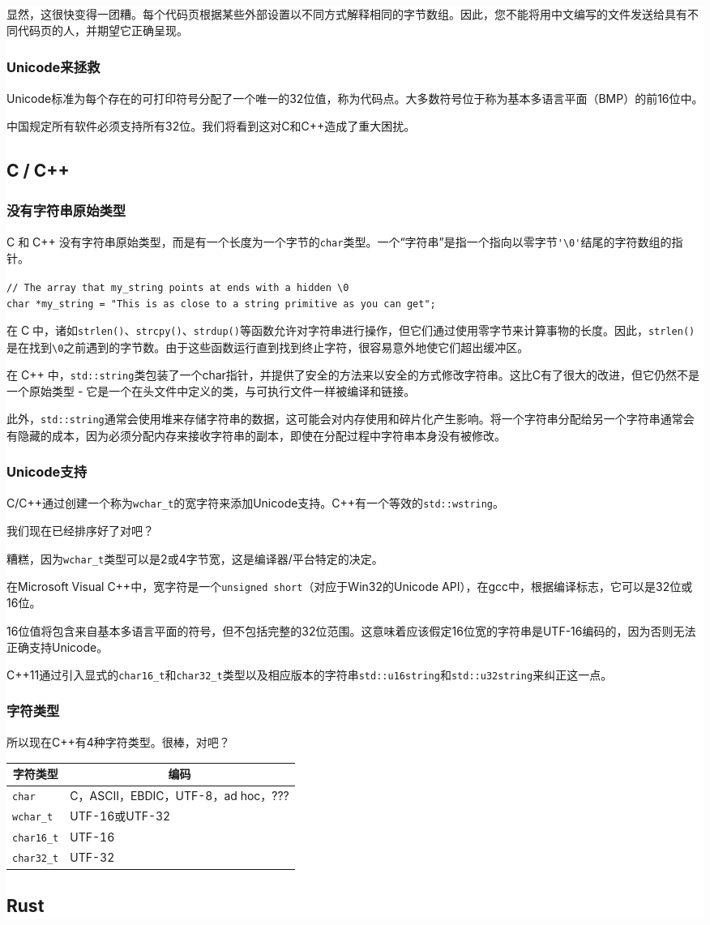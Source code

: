 显然，这很快变得一团糟。每个代码页根据某些外部设置以不同方式解释相同的字节数组。因此，您不能将用中文编写的文件发送给具有不同代码页的人，并期望它正确呈现。

### Unicode来拯救

Unicode标准为每个存在的可打印符号分配了一个唯一的32位值，称为代码点。大多数符号位于称为基本多语言平面（BMP）的前16位中。

中国规定所有软件必须支持所有32位。我们将看到这对C和C++造成了重大困扰。

## C / C++

### 没有字符串原始类型

C 和 C++ 没有字符串原始类型，而是有一个长度为一个字节的`char`类型。一个“字符串”是指一个指向以零字节`'\0'`结尾的字符数组的指针。

```
// The array that my_string points at ends with a hidden \0
char *my_string = "This is as close to a string primitive as you can get"; 
```

在 C 中，诸如`strlen()`、`strcpy()`、`strdup()`等函数允许对字符串进行操作，但它们通过使用零字节来计算事物的长度。因此，`strlen()`是在找到`\0`之前遇到的字节数。由于这些函数运行直到找到终止字符，很容易意外地使它们超出缓冲区。

在 C++ 中，`std::string`类包装了一个char指针，并提供了安全的方法来以安全的方式修改字符串。这比C有了很大的改进，但它仍然不是一个原始类型 - 它是一个在头文件中定义的类，与可执行文件一样被编译和链接。

此外，`std::string`通常会使用堆来存储字符串的数据，这可能会对内存使用和碎片化产生影响。将一个字符串分配给另一个字符串通常会有隐藏的成本，因为必须分配内存来接收字符串的副本，即使在分配过程中字符串本身没有被修改。

### Unicode支持

C/C++通过创建一个称为`wchar_t`的宽字符来添加Unicode支持。C++有一个等效的`std::wstring`。

我们现在已经排序好了对吧？

糟糕，因为`wchar_t`类型可以是2或4字节宽，这是编译器/平台特定的决定。

在Microsoft Visual C++中，宽字符是一个`unsigned short`（对应于Win32的Unicode API），在gcc中，根据编译标志，它可以是32位或16位。

16位值将包含来自基本多语言平面的符号，但不包括完整的32位范围。这意味着应该假定16位宽的字符串是UTF-16编码的，因为否则无法正确支持Unicode。

C++11通过引入显式的`char16_t`和`char32_t`类型以及相应版本的字符串`std::u16string`和`std::u32string`来纠正这一点。

### 字符类型

所以现在C++有4种字符类型。很棒，对吧？

| 字符类型 | 编码 |
| --- | --- |
| `char` | C，ASCII，EBDIC，UTF-8，ad hoc，??? |
| `wchar_t` | UTF-16或UTF-32 |
| `char16_t` | UTF-16 |
| `char32_t` | UTF-32 |

## Rust
